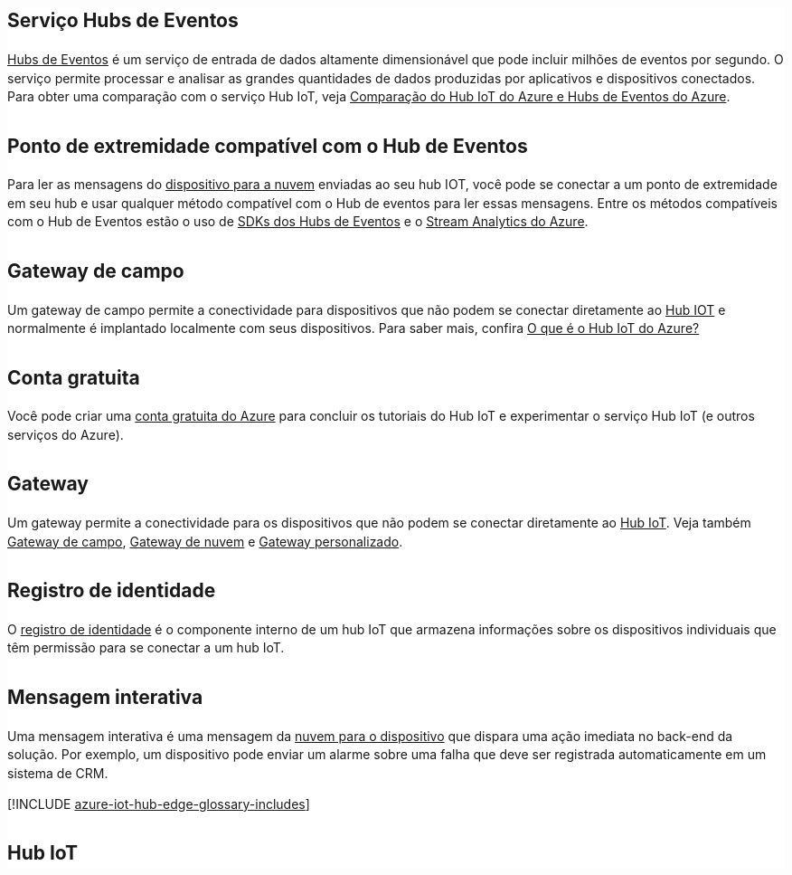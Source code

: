 ## <a name="event-hubs-service"></a>Serviço Hubs de Eventos

[Hubs de Eventos](../event-hubs/event-hubs-what-is-event-hubs.md) é um serviço de entrada de dados altamente dimensionável que pode incluir milhões de eventos por segundo. O serviço permite processar e analisar as grandes quantidades de dados produzidas por aplicativos e dispositivos conectados. Para obter uma comparação com o serviço Hub IoT, veja [Comparação do Hub IoT do Azure e Hubs de Eventos do Azure](iot-hub-compare-event-hubs.md).

## <a name="event-hub-compatible-endpoint"></a>Ponto de extremidade compatível com o Hub de Eventos

Para ler as mensagens do [dispositivo para a nuvem](#device-to-cloud) enviadas ao seu hub IOT, você pode se conectar a um ponto de extremidade em seu hub e usar qualquer método compatível com o Hub de eventos para ler essas mensagens. Entre os métodos compatíveis com o Hub de Eventos estão o uso de [SDKs dos Hubs de Eventos](../event-hubs/event-hubs-programming-guide.md) e o [Stream Analytics do Azure](../stream-analytics/stream-analytics-introduction.md).

## <a name="field-gateway"></a>Gateway de campo

Um gateway de campo permite a conectividade para dispositivos que não podem se conectar diretamente ao [Hub IOT](#iot-hub) e normalmente é implantado localmente com seus dispositivos. Para saber mais, confira [O que é o Hub IoT do Azure?](about-iot-hub.md)

## <a name="free-account"></a>Conta gratuita

Você pode criar uma [conta gratuita do Azure](https://azure.microsoft.com/pricing/free-trial/) para concluir os tutoriais do Hub IoT e experimentar o serviço Hub IoT (e outros serviços do Azure).

## <a name="gateway"></a>Gateway

Um gateway permite a conectividade para os dispositivos que não podem se conectar diretamente ao [Hub IoT](#iot-hub). Veja também [Gateway de campo](#field-gateway), [Gateway de nuvem](#cloud-gateway) e [Gateway personalizado](#custom-gateway).

## <a name="identity-registry"></a>Registro de identidade

O [registro de identidade](iot-hub-devguide-identity-registry.md) é o componente interno de um hub IoT que armazena informações sobre os dispositivos individuais que têm permissão para se conectar a um hub IoT.

## <a name="interactive-message"></a>Mensagem interativa

Uma mensagem interativa é uma mensagem da [nuvem para o dispositivo](#cloud-to-device) que dispara uma ação imediata no back-end da solução. Por exemplo, um dispositivo pode enviar um alarme sobre uma falha que deve ser registrada automaticamente em um sistema de CRM.

[!INCLUDE [azure-iot-hub-edge-glossary-includes](../../includes/azure-iot-hub-edge-glossary-includes.md)]

## <a name="iot-hub"></a>Hub IoT

